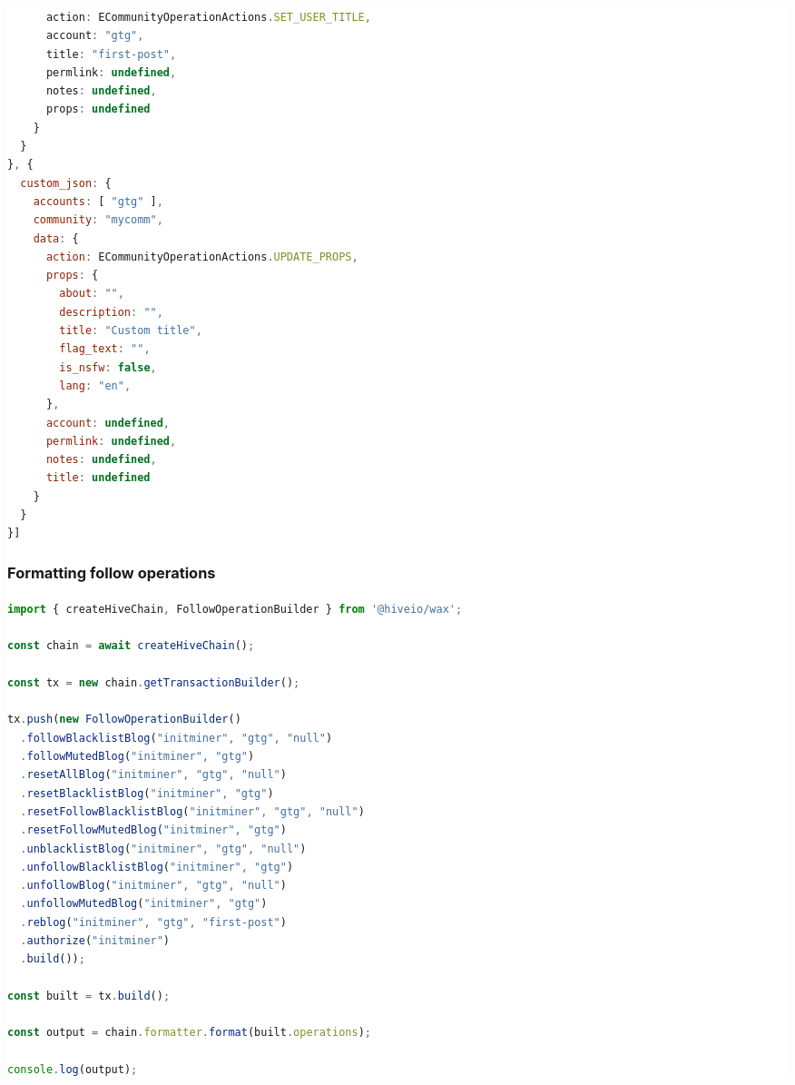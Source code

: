 ```javascript
      action: ECommunityOperationActions.SET_USER_TITLE,
      account: "gtg",
      title: "first-post",
      permlink: undefined,
      notes: undefined,
      props: undefined
    }
  }
}, {
  custom_json: {
    accounts: [ "gtg" ],
    community: "mycomm",
    data: {
      action: ECommunityOperationActions.UPDATE_PROPS,
      props: {
        about: "",
        description: "",
        title: "Custom title",
        flag_text: "",
        is_nsfw: false,
        lang: "en",
      },
      account: undefined,
      permlink: undefined,
      notes: undefined,
      title: undefined
    }
  }
}]
```

### Formatting follow operations

```typescript
import { createHiveChain, FollowOperationBuilder } from '@hiveio/wax';

const chain = await createHiveChain();

const tx = new chain.getTransactionBuilder();

tx.push(new FollowOperationBuilder()
  .followBlacklistBlog("initminer", "gtg", "null")
  .followMutedBlog("initminer", "gtg")
  .resetAllBlog("initminer", "gtg", "null")
  .resetBlacklistBlog("initminer", "gtg")
  .resetFollowBlacklistBlog("initminer", "gtg", "null")
  .resetFollowMutedBlog("initminer", "gtg")
  .unblacklistBlog("initminer", "gtg", "null")
  .unfollowBlacklistBlog("initminer", "gtg")
  .unfollowBlog("initminer", "gtg", "null")
  .unfollowMutedBlog("initminer", "gtg")
  .reblog("initminer", "gtg", "first-post")
  .authorize("initminer")
  .build());

const built = tx.build();

const output = chain.formatter.format(built.operations);

console.log(output);
```
